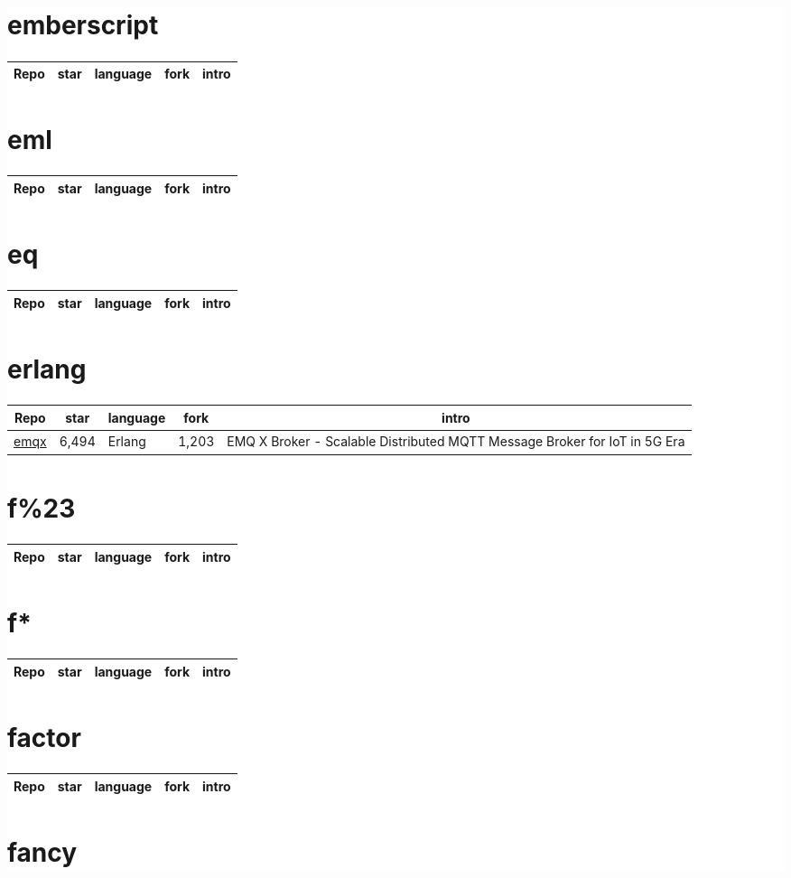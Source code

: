 
# emberscript

Repo|star|language|fork|intro
-|-|-|-|-



# eml

Repo|star|language|fork|intro
-|-|-|-|-



# eq

Repo|star|language|fork|intro
-|-|-|-|-



# erlang

Repo|star|language|fork|intro
-|-|-|-|-
[emqx](https://github.com/emqx/emqx)|6,494|Erlang|1,203|EMQ X Broker - Scalable Distributed MQTT Message Broker for IoT in 5G Era


# f%23

Repo|star|language|fork|intro
-|-|-|-|-



# f*

Repo|star|language|fork|intro
-|-|-|-|-



# factor

Repo|star|language|fork|intro
-|-|-|-|-



# fancy

